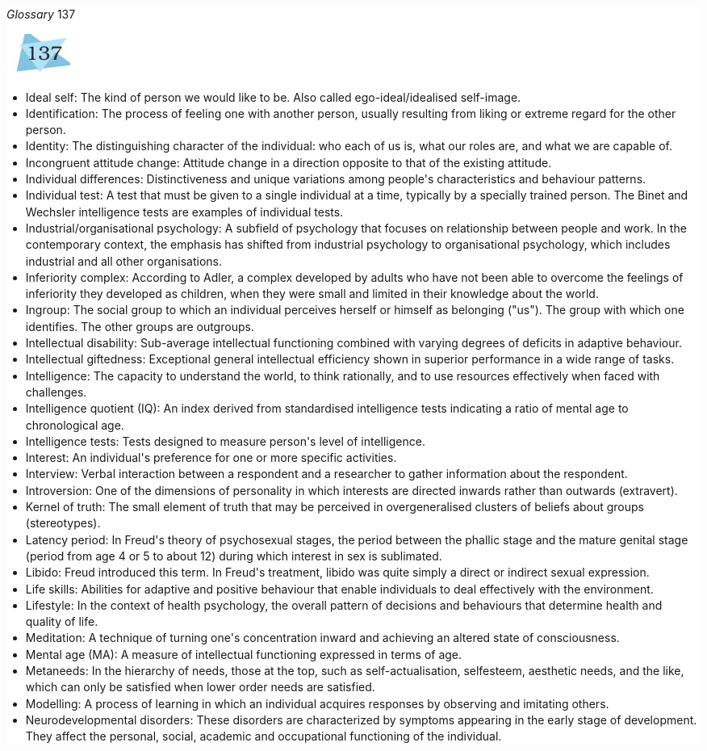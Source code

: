 *Glossary* 137

![](_page_5_Picture_25.jpeg)

- Ideal self: The kind of person we would like to be. Also called ego-ideal/idealised self-image.
- Identification: The process of feeling one with another person, usually resulting from liking or extreme regard for the other person.
- Identity: The distinguishing character of the individual: who each of us is, what our roles are, and what we are capable of.
- Incongruent attitude change: Attitude change in a direction opposite to that of the existing attitude.
- Individual differences: Distinctiveness and unique variations among people's characteristics and behaviour patterns.
- Individual test: A test that must be given to a single individual at a time, typically by a specially trained person. The Binet and Wechsler intelligence tests are examples of individual tests.
- Industrial/organisational psychology: A subfield of psychology that focuses on relationship between people and work. In the contemporary context, the emphasis has shifted from industrial psychology to organisational psychology, which includes industrial and all other organisations.
- Inferiority complex: According to Adler, a complex developed by adults who have not been able to overcome the feelings of inferiority they developed as children, when they were small and limited in their knowledge about the world.
- Ingroup: The social group to which an individual perceives herself or himself as belonging ("us"). The group with which one identifies. The other groups are outgroups.
- Intellectual disability: Sub-average intellectual functioning combined with varying degrees of deficits in adaptive behaviour.
- Intellectual giftedness: Exceptional general intellectual efficiency shown in superior performance in a wide range of tasks.
- Intelligence: The capacity to understand the world, to think rationally, and to use resources effectively when faced with challenges.
- Intelligence quotient (IQ): An index derived from standardised intelligence tests indicating a ratio of mental age to chronological age.
- Intelligence tests: Tests designed to measure person's level of intelligence.
- Interest: An individual's preference for one or more specific activities.
- Interview: Verbal interaction between a respondent and a researcher to gather information about the respondent.
- Introversion: One of the dimensions of personality in which interests are directed inwards rather than outwards (extravert).
- Kernel of truth: The small element of truth that may be perceived in overgeneralised clusters of beliefs about groups (stereotypes).
- Latency period: In Freud's theory of psychosexual stages, the period between the phallic stage and the mature genital stage (period from age 4 or 5 to about 12) during which interest in sex is sublimated.
- Libido: Freud introduced this term. In Freud's treatment, libido was quite simply a direct or indirect sexual expression.
- Life skills: Abilities for adaptive and positive behaviour that enable individuals to deal effectively with the environment.
- Lifestyle: In the context of health psychology, the overall pattern of decisions and behaviours that determine health and quality of life.
- Meditation: A technique of turning one's concentration inward and achieving an altered state of consciousness.
- Mental age (MA): A measure of intellectual functioning expressed in terms of age.
- Metaneeds: In the hierarchy of needs, those at the top, such as self-actualisation, selfesteem, aesthetic needs, and the like, which can only be satisfied when lower order needs are satisfied.
- Modelling: A process of learning in which an individual acquires responses by observing and imitating others.
- Neurodevelopmental disorders: These disorders are characterized by symptoms appearing in the early stage of development. They affect the personal, social, academic and occupational functioning of the individual.
